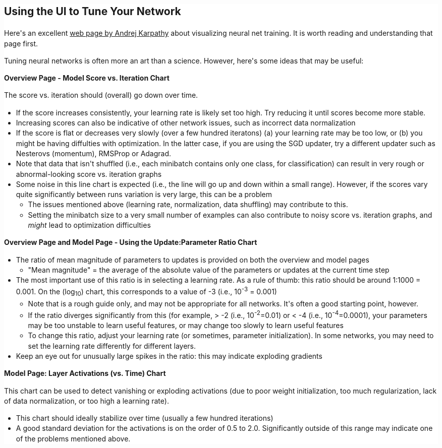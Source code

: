 
## <a name="usingui">Using the UI to Tune Your Network</a>

Here's an excellent [web page by Andrej Karpathy](http://cs231n.github.io/neural-networks-3/#baby) about visualizing neural net training. It is worth reading and understanding that page first.

Tuning neural networks is often more an art than a science. However, here's some ideas that may be useful:

**Overview Page - Model Score vs. Iteration Chart**

The score vs. iteration should (overall) go down over time.

- If the score increases consistently, your learning rate is likely set too high. Try reducing it until scores become more stable.
- Increasing scores can also be indicative of other network issues, such as incorrect data normalization
- If the score is flat or decreases very slowly (over a few hundred iteratons) (a) your learning rate may be too low, or (b) you might be having diffulties with optimization. In the latter case, if you are using the SGD updater, try a different updater such as Nesterovs (momentum), RMSProp or Adagrad.
- Note that data that isn't shuffled (i.e., each minibatch contains only one class, for classification) can result in very rough or abnormal-looking score vs. iteration graphs
- Some noise in this line chart is expected (i.e., the line will go up and down within a small range). However, if the scores vary quite significantly between runs variation is very large, this can be a problem
    - The issues mentioned above (learning rate, normalization, data shuffling) may contribute to this.
    - Setting the minibatch size to a very small number of examples can also contribute to noisy score vs. iteration graphs, and *might* lead to optimization difficulties

**Overview Page and Model Page - Using the Update:Parameter Ratio Chart**

- The ratio of mean magnitude of parameters to updates is provided on both the overview and model pages
    - "Mean magnitude" = the average of the absolute value of the parameters or updates at the current time step
- The most important use of this ratio is in selecting a learning rate. As a rule of thumb: this ratio should be around 1:1000 = 0.001. On the (log<sub>10</sub>) chart, this corresponds to a value of -3 (i.e., 10<sup>-3</sup> = 0.001)
    - Note that is a rough guide only, and may not be appropriate for all networks. It's often a good starting point, however.
    - If the ratio diverges significantly from this (for example, > -2 (i.e., 10<sup>-2</sup>=0.01) or < -4 (i.e., 10<sup>-4</sup>=0.0001), your parameters may be too unstable to learn useful features, or may change too slowly to learn useful features
    - To change this ratio, adjust your learning rate (or sometimes, parameter initialization). In some networks, you may need to set the learning rate differently for different layers.
- Keep an eye out for unusually large spikes in the ratio: this may indicate exploding gradients


**Model Page: Layer Activations (vs. Time) Chart**

This chart can be used to detect vanishing or exploding activations (due to poor weight initialization, too much regularization, lack of data normalization, or too high a learning rate).

- This chart should ideally stabilize over time (usually a few hundred iterations)
- A good standard deviation for the activations is on the order of 0.5 to 2.0. Significantly outside of this range may indicate one of the problems mentioned above.
